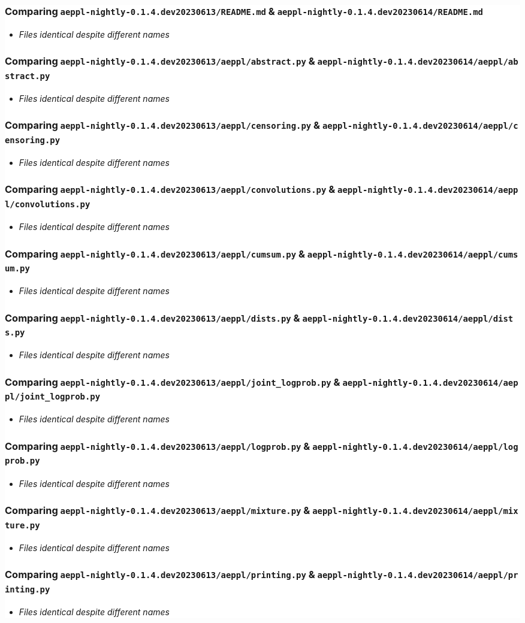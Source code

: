 ### Comparing `aeppl-nightly-0.1.4.dev20230613/README.md` & `aeppl-nightly-0.1.4.dev20230614/README.md`

 * *Files identical despite different names*

### Comparing `aeppl-nightly-0.1.4.dev20230613/aeppl/abstract.py` & `aeppl-nightly-0.1.4.dev20230614/aeppl/abstract.py`

 * *Files identical despite different names*

### Comparing `aeppl-nightly-0.1.4.dev20230613/aeppl/censoring.py` & `aeppl-nightly-0.1.4.dev20230614/aeppl/censoring.py`

 * *Files identical despite different names*

### Comparing `aeppl-nightly-0.1.4.dev20230613/aeppl/convolutions.py` & `aeppl-nightly-0.1.4.dev20230614/aeppl/convolutions.py`

 * *Files identical despite different names*

### Comparing `aeppl-nightly-0.1.4.dev20230613/aeppl/cumsum.py` & `aeppl-nightly-0.1.4.dev20230614/aeppl/cumsum.py`

 * *Files identical despite different names*

### Comparing `aeppl-nightly-0.1.4.dev20230613/aeppl/dists.py` & `aeppl-nightly-0.1.4.dev20230614/aeppl/dists.py`

 * *Files identical despite different names*

### Comparing `aeppl-nightly-0.1.4.dev20230613/aeppl/joint_logprob.py` & `aeppl-nightly-0.1.4.dev20230614/aeppl/joint_logprob.py`

 * *Files identical despite different names*

### Comparing `aeppl-nightly-0.1.4.dev20230613/aeppl/logprob.py` & `aeppl-nightly-0.1.4.dev20230614/aeppl/logprob.py`

 * *Files identical despite different names*

### Comparing `aeppl-nightly-0.1.4.dev20230613/aeppl/mixture.py` & `aeppl-nightly-0.1.4.dev20230614/aeppl/mixture.py`

 * *Files identical despite different names*

### Comparing `aeppl-nightly-0.1.4.dev20230613/aeppl/printing.py` & `aeppl-nightly-0.1.4.dev20230614/aeppl/printing.py`

 * *Files identical despite different names*
